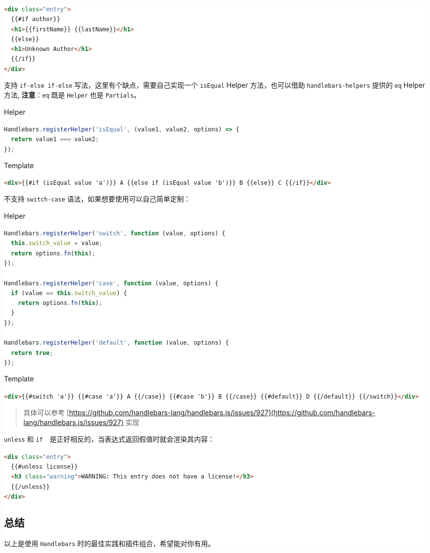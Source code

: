 ```html
<div class="entry">
  {{#if author}}
  <h1>{{firstName}} {{lastName}}</h1>
  {{else}}
  <h1>Unknown Author</h1>
  {{/if}}
</div>
```

支持 `if-else if-else` 写法，这里有个缺点，需要自己实现一个 `isEqual` Helper 方法，也可以借助 `handlebars-helpers` 提供的 `eq` Helper 方法, **注意**：`eq` 既是 `Helper` 也是 `Partials`。

Helper

```js
Handlebars.registerHelper('isEqual', (value1, value2, options) => {
  return value1 === value2;
});
```

Template

```html
<div>{{#if (isEqual value 'a')}} A {{else if (isEqual value 'b')}} B {{else}} C {{/if}}</div>
```

不支持 `switch-case` 语法，如果想要使用可以自己简单定制：

Helper

```js
Handlebars.registerHelper('switch', function (value, options) {
  this.switch_value = value;
  return options.fn(this);
});

Handlebars.registerHelper('case', function (value, options) {
  if (value == this.switch_value) {
    return options.fn(this);
  }
});

Handlebars.registerHelper('default', function (value, options) {
  return true;
});
```

Template

```html
<div>{{#switch 'a'}} {{#case 'a'}} A {{/case}} {{#case 'b'}} B {{/case}} {{#default}} D {{/default}} {{/switch}}</div>
```

> 具体可以参考 [https://github.com/handlebars-lang/handlebars.js/issues/927](https://github.com/handlebars-lang/handlebars.js/issues/927) 实现

`unless` 和 `if`　是正好相反的，当表达式返回假值时就会渲染其内容：

```html
<div class="entry">
  {{#unless license}}
  <h3 class="warning">WARNING: This entry does not have a license!</h3>
  {{/unless}}
</div>
```

## 总结

以上是使用 `Handlebars` 时的最佳实践和插件组合，希望能对你有用。
